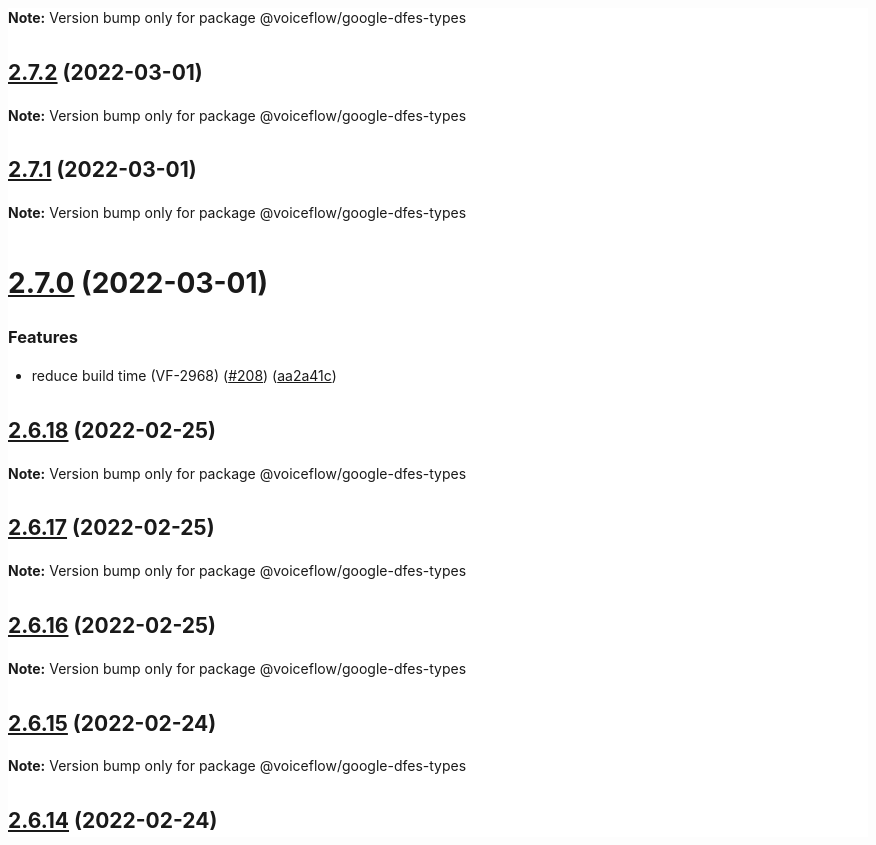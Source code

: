 **Note:** Version bump only for package @voiceflow/google-dfes-types

## [2.7.2](https://github.com/voiceflow/libs/compare/@voiceflow/google-dfes-types@2.7.1...@voiceflow/google-dfes-types@2.7.2) (2022-03-01)

**Note:** Version bump only for package @voiceflow/google-dfes-types

## [2.7.1](https://github.com/voiceflow/libs/compare/@voiceflow/google-dfes-types@2.7.0...@voiceflow/google-dfes-types@2.7.1) (2022-03-01)

**Note:** Version bump only for package @voiceflow/google-dfes-types

# [2.7.0](https://github.com/voiceflow/libs/compare/@voiceflow/google-dfes-types@2.6.18...@voiceflow/google-dfes-types@2.7.0) (2022-03-01)

### Features

* reduce build time (VF-2968) ([#208](https://github.com/voiceflow/libs/issues/208)) ([aa2a41c](https://github.com/voiceflow/libs/commit/aa2a41c777f80f58e0f452551f18b1c967c545cb))

## [2.6.18](https://github.com/voiceflow/libs/compare/@voiceflow/google-dfes-types@2.6.17...@voiceflow/google-dfes-types@2.6.18) (2022-02-25)

**Note:** Version bump only for package @voiceflow/google-dfes-types

## [2.6.17](https://github.com/voiceflow/libs/compare/@voiceflow/google-dfes-types@2.6.16...@voiceflow/google-dfes-types@2.6.17) (2022-02-25)

**Note:** Version bump only for package @voiceflow/google-dfes-types

## [2.6.16](https://github.com/voiceflow/libs/compare/@voiceflow/google-dfes-types@2.6.15...@voiceflow/google-dfes-types@2.6.16) (2022-02-25)

**Note:** Version bump only for package @voiceflow/google-dfes-types

## [2.6.15](https://github.com/voiceflow/libs/compare/@voiceflow/google-dfes-types@2.6.14...@voiceflow/google-dfes-types@2.6.15) (2022-02-24)

**Note:** Version bump only for package @voiceflow/google-dfes-types

## [2.6.14](https://github.com/voiceflow/libs/compare/@voiceflow/google-dfes-types@2.6.13...@voiceflow/google-dfes-types@2.6.14) (2022-02-24)
